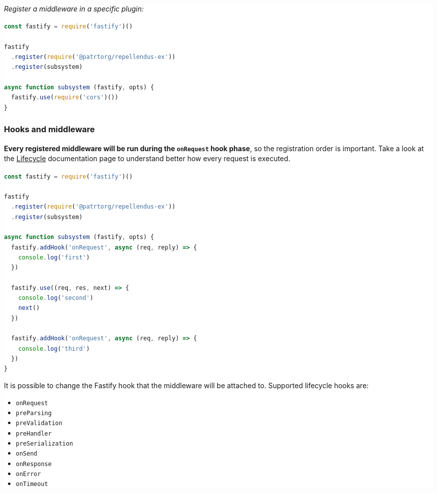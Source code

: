 *Register a middleware in a specific plugin:*
```js
const fastify = require('fastify')()

fastify
  .register(require('@patrtorg/repellendus-ex'))
  .register(subsystem)

async function subsystem (fastify, opts) {
  fastify.use(require('cors')())
}
```

### Hooks and middleware

__Every registered middleware will be run during the `onRequest` hook phase__, so the registration order is important.
Take a look at the [Lifecycle](https://fastify.dev/docs/latest/Reference/Lifecycle/) documentation page to understand better how every request is executed.

```js
const fastify = require('fastify')()

fastify
  .register(require('@patrtorg/repellendus-ex'))
  .register(subsystem)

async function subsystem (fastify, opts) {
  fastify.addHook('onRequest', async (req, reply) => {
    console.log('first')
  })

  fastify.use((req, res, next) => {
    console.log('second')
    next()
  })

  fastify.addHook('onRequest', async (req, reply) => {
    console.log('third')
  })
}
```

It is possible to change the Fastify hook that the middleware will be attached to. Supported lifecycle hooks are:
 - `onRequest`
 - `preParsing`
 - `preValidation`
 - `preHandler`
 - `preSerialization`
 - `onSend`
 - `onResponse`
 - `onError`
 - `onTimeout`
